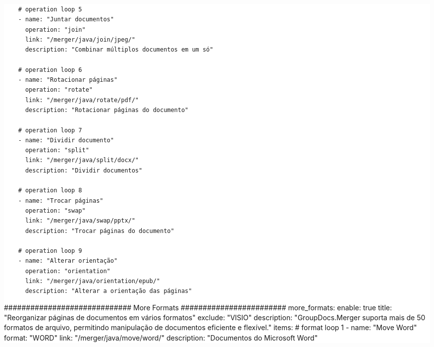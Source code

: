         # operation loop 5
        - name: "Juntar documentos"
          operation: "join"
          link: "/merger/java/join/jpeg/"
          description: "Combinar múltiplos documentos em um só"

        # operation loop 6
        - name: "Rotacionar páginas"
          operation: "rotate"
          link: "/merger/java/rotate/pdf/"
          description: "Rotacionar páginas do documento"

        # operation loop 7
        - name: "Dividir documento"
          operation: "split"
          link: "/merger/java/split/docx/"
          description: "Dividir documentos"

        # operation loop 8
        - name: "Trocar páginas"
          operation: "swap"
          link: "/merger/java/swap/pptx/"
          description: "Trocar páginas do documento"

        # operation loop 9
        - name: "Alterar orientação"
          operation: "orientation"
          link: "/merger/java/orientation/epub/"
          description: "Alterar a orientação das páginas"
          
        
          
############################# More Formats ########################
more_formats:
    enable: true
    title: "Reorganizar páginas de documentos em vários formatos"
    exclude: "VISIO"
    description: "GroupDocs.Merger suporta mais de 50 formatos de arquivo, permitindo manipulação de documentos eficiente e flexível."
    items: 
        # format loop 1
        - name: "Move Word"
          format: "WORD"
          link: "/merger/java/move/word/"
          description: "Documentos do Microsoft Word"

